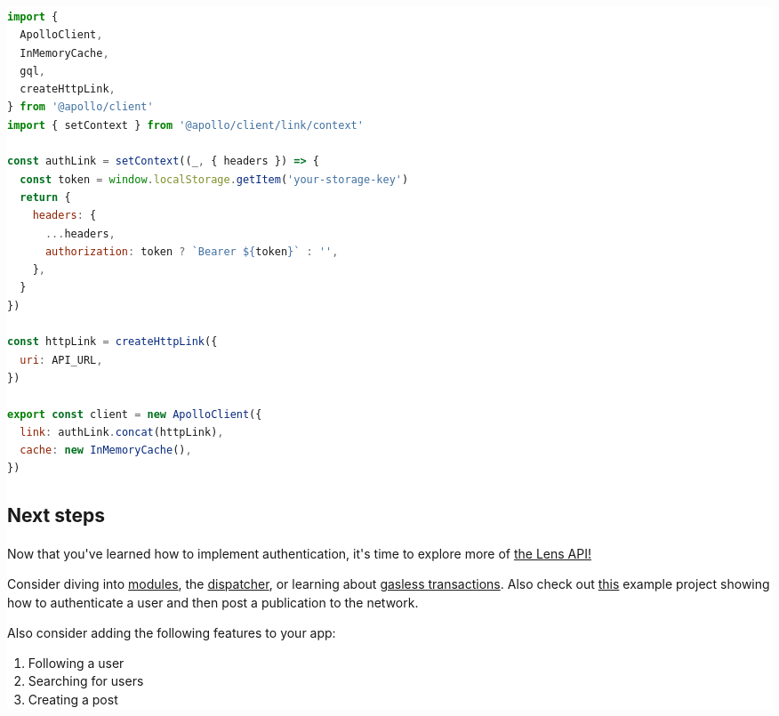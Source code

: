 ```javascript
import {
  ApolloClient,
  InMemoryCache,
  gql,
  createHttpLink,
} from '@apollo/client'
import { setContext } from '@apollo/client/link/context'

const authLink = setContext((_, { headers }) => {
  const token = window.localStorage.getItem('your-storage-key')
  return {
    headers: {
      ...headers,
      authorization: token ? `Bearer ${token}` : '',
    },
  }
})

const httpLink = createHttpLink({
  uri: API_URL,
})

export const client = new ApolloClient({
  link: authLink.concat(httpLink),
  cache: new InMemoryCache(),
})
```

## Next steps

Now that you've learned how to implement authentication, it's time to explore more of [the Lens API!](https://docs.lens.xyz/docs/introduction)

Consider diving into [modules](https://docs.lens.xyz/docs/module-interfaces), the [dispatcher](https://docs.lens.xyz/docs/dispatcher), or learning about [gasless transactions](https://docs.lens.xyz/docs/proxy-action-gasless). Also check out [this](https://github.com/dabit3/lens-create-publication-example) example project showing how to authenticate a user and then post a publication to the network.

Also consider adding the following features to your app:

1. Following a user
2. Searching for users
3. Creating a post
